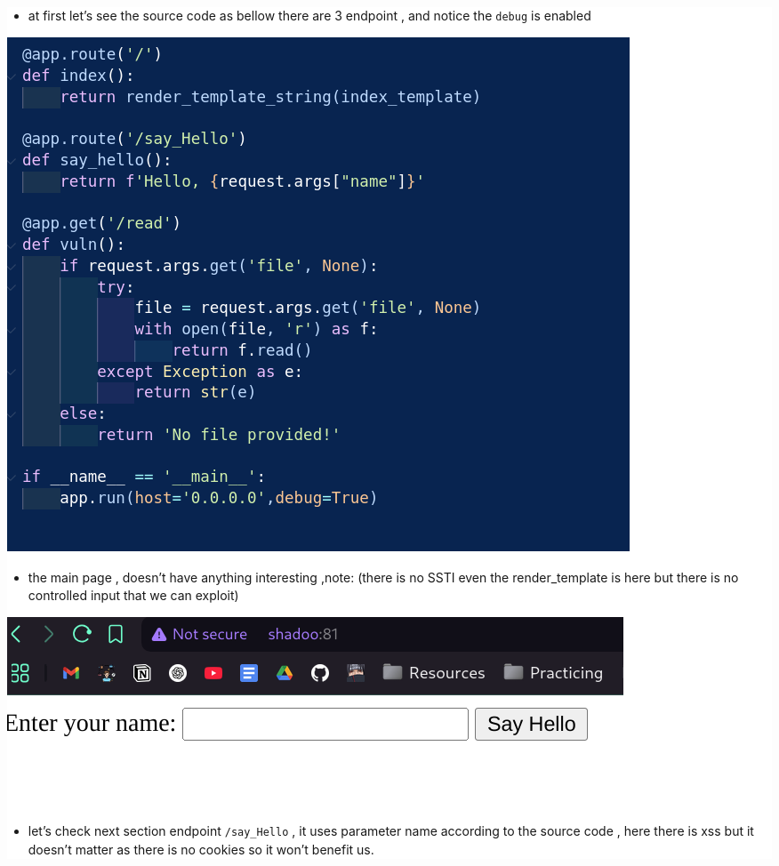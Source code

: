 - at first let’s see the source code as bellow there are 3 endpoint , and notice the `debug` is enabled

![image.png](./Aswan%20CTF%20Web%20Writeups/Hambozo/image.png)

- the main page , doesn’t have anything interesting ,note: (there is no SSTI even the render_template is here but there is no controlled input that we can exploit)

![image.png](./Aswan%20CTF%20Web%20Writeups/Hambozo/image%201.png)

- let’s check next section endpoint `/say_Hello` , it uses parameter name according to the source code , here there is xss but it doesn’t matter as there is no cookies so it won’t benefit us.
